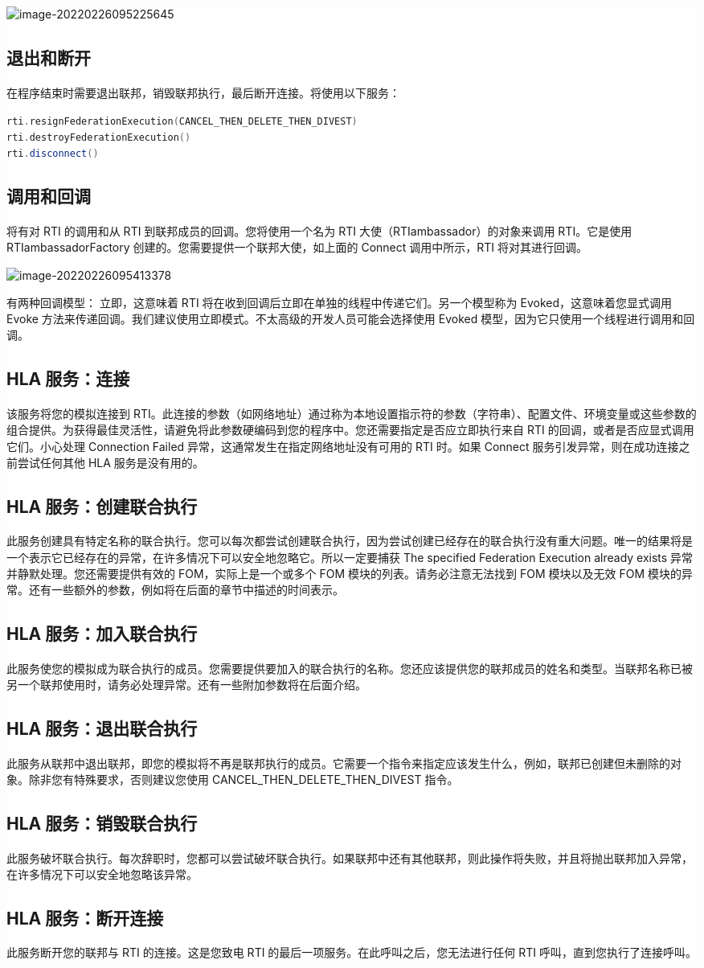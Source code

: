 ![image-20220226095225645](C:\Users\lenovo\AppData\Roaming\Typora\typora-user-images\image-20220226095225645.png)

## 退出和断开

在程序结束时需要退出联邦，销毁联邦执行，最后断开连接。将使用以下服务：

```c++
rti.resignFederationExecution(CANCEL_THEN_DELETE_THEN_DIVEST)
rti.destroyFederationExecution()
rti.disconnect()
```

## 调用和回调

将有对 RTI 的调用和从 RTI 到联邦成员的回调。您将使用一个名为 RTI 大使（RTIambassador）的对象来调用 RTI。它是使用 RTIambassadorFactory 创建的。您需要提供一个联邦大使，如上面的 Connect 调用中所示，RTI 将对其进行回调。

![image-20220226095413378](C:\Users\lenovo\AppData\Roaming\Typora\typora-user-images\image-20220226095413378.png)

有两种回调模型： 立即，这意味着 RTI 将在收到回调后立即在单独的线程中传递它们。另一个模型称为 Evoked，这意味着您显式调用 Evoke 方法来传递回调。我们建议使用立即模式。不太高级的开发人员可能会选择使用 Evoked 模型，因为它只使用一个线程进行调用和回调。

## HLA 服务：连接

该服务将您的模拟连接到 RTI。此连接的参数（如网络地址）通过称为本地设置指示符的参数（字符串）、配置文件、环境变量或这些参数的组合提供。为获得最佳灵活性，请避免将此参数硬编码到您的程序中。您还需要指定是否应立即执行来自 RTI 的回调，或者是否应显式调用它们。小心处理 Connection Failed 异常，这通常发生在指定网络地址没有可用的 RTI 时。如果 Connect 服务引发异常，则在成功连接之前尝试任何其他 HLA 服务是没有用的。

## HLA 服务：创建联合执行

此服务创建具有特定名称的联合执行。您可以每次都尝试创建联合执行，因为尝试创建已经存在的联合执行没有重大问题。唯一的结果将是一个表示它已经存在的异常，在许多情况下可以安全地忽略它。所以一定要捕获 The specified Federation Execution already exists 异常并静默处理。您还需要提供有效的 FOM，实际上是一个或多个 FOM 模块的列表。请务必注意无法找到 FOM 模块以及无效 FOM 模块的异常。还有一些额外的参数，例如将在后面的章节中描述的时间表示。

## HLA 服务：加入联合执行

此服务使您的模拟成为联合执行的成员。您需要提供要加入的联合执行的名称。您还应该提供您的联邦成员的姓名和类型。当联邦名称已被另一个联邦使用时，请务必处理异常。还有一些附加参数将在后面介绍。

## HLA 服务：退出联合执行

此服务从联邦中退出联邦，即您的模拟将不再是联邦执行的成员。它需要一个指令来指定应该发生什么，例如，联邦已创建但未删除的对象。除非您有特殊要求，否则建议您使用 CANCEL_THEN_DELETE_THEN_DIVEST 指令。

## HLA 服务：销毁联合执行

此服务破坏联合执行。每次辞职时，您都可以尝试破坏联合执行。如果联邦中还有其他联邦，则此操作将失败，并且将抛出联邦加入异常，在许多情况下可以安全地忽略该异常。

## HLA 服务：断开连接

此服务断开您的联邦与 RTI 的连接。这是您致电 RTI 的最后一项服务。在此呼叫之后，您无法进行任何 RTI 呼叫，直到您执行了连接呼叫。
